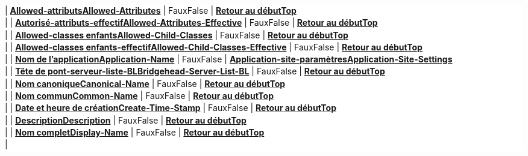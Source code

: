 | [<span data-ttu-id="a4033-439">**Allowed-attributs**</span><span class="sxs-lookup"><span data-stu-id="a4033-439">**Allowed-Attributes**</span></span>](a-allowedattributes.md)                           | <span data-ttu-id="a4033-440">Faux</span><span class="sxs-lookup"><span data-stu-id="a4033-440">False</span></span>     | [<span data-ttu-id="a4033-441">**Retour au début**</span><span class="sxs-lookup"><span data-stu-id="a4033-441">**Top**</span></span>](c-top.md)<br/>                                           |
| [<span data-ttu-id="a4033-442">**Autorisé-attributs-effectif**</span><span class="sxs-lookup"><span data-stu-id="a4033-442">**Allowed-Attributes-Effective**</span></span>](a-allowedattributeseffective.md)        | <span data-ttu-id="a4033-443">Faux</span><span class="sxs-lookup"><span data-stu-id="a4033-443">False</span></span>     | [<span data-ttu-id="a4033-444">**Retour au début**</span><span class="sxs-lookup"><span data-stu-id="a4033-444">**Top**</span></span>](c-top.md)<br/>                                           |
| [<span data-ttu-id="a4033-445">**Allowed-classes enfants**</span><span class="sxs-lookup"><span data-stu-id="a4033-445">**Allowed-Child-Classes**</span></span>](a-allowedchildclasses.md)                      | <span data-ttu-id="a4033-446">Faux</span><span class="sxs-lookup"><span data-stu-id="a4033-446">False</span></span>     | [<span data-ttu-id="a4033-447">**Retour au début**</span><span class="sxs-lookup"><span data-stu-id="a4033-447">**Top**</span></span>](c-top.md)<br/>                                           |
| [<span data-ttu-id="a4033-448">**Allowed-classes enfants-effectif**</span><span class="sxs-lookup"><span data-stu-id="a4033-448">**Allowed-Child-Classes-Effective**</span></span>](a-allowedchildclasseseffective.md)   | <span data-ttu-id="a4033-449">Faux</span><span class="sxs-lookup"><span data-stu-id="a4033-449">False</span></span>     | [<span data-ttu-id="a4033-450">**Retour au début**</span><span class="sxs-lookup"><span data-stu-id="a4033-450">**Top**</span></span>](c-top.md)<br/>                                           |
| [<span data-ttu-id="a4033-451">**Nom de l’application**</span><span class="sxs-lookup"><span data-stu-id="a4033-451">**Application-Name**</span></span>](a-applicationname.md)                               | <span data-ttu-id="a4033-452">Faux</span><span class="sxs-lookup"><span data-stu-id="a4033-452">False</span></span>     | [<span data-ttu-id="a4033-453">**Application-site-paramètres**</span><span class="sxs-lookup"><span data-stu-id="a4033-453">**Application-Site-Settings**</span></span>](c-applicationsitesettings.md)<br/> |
| [<span data-ttu-id="a4033-454">**Tête de pont-serveur-liste-BL**</span><span class="sxs-lookup"><span data-stu-id="a4033-454">**Bridgehead-Server-List-BL**</span></span>](a-bridgeheadserverlistbl.md)               | <span data-ttu-id="a4033-455">Faux</span><span class="sxs-lookup"><span data-stu-id="a4033-455">False</span></span>     | [<span data-ttu-id="a4033-456">**Retour au début**</span><span class="sxs-lookup"><span data-stu-id="a4033-456">**Top**</span></span>](c-top.md)<br/>                                           |
| [<span data-ttu-id="a4033-457">**Nom canonique**</span><span class="sxs-lookup"><span data-stu-id="a4033-457">**Canonical-Name**</span></span>](a-canonicalname.md)                                   | <span data-ttu-id="a4033-458">Faux</span><span class="sxs-lookup"><span data-stu-id="a4033-458">False</span></span>     | [<span data-ttu-id="a4033-459">**Retour au début**</span><span class="sxs-lookup"><span data-stu-id="a4033-459">**Top**</span></span>](c-top.md)<br/>                                           |
| [<span data-ttu-id="a4033-460">**Nom commun**</span><span class="sxs-lookup"><span data-stu-id="a4033-460">**Common-Name**</span></span>](a-cn.md)                                                 | <span data-ttu-id="a4033-461">Faux</span><span class="sxs-lookup"><span data-stu-id="a4033-461">False</span></span>     | [<span data-ttu-id="a4033-462">**Retour au début**</span><span class="sxs-lookup"><span data-stu-id="a4033-462">**Top**</span></span>](c-top.md)<br/>                                           |
| [<span data-ttu-id="a4033-463">**Date et heure de création**</span><span class="sxs-lookup"><span data-stu-id="a4033-463">**Create-Time-Stamp**</span></span>](a-createtimestamp.md)                              | <span data-ttu-id="a4033-464">Faux</span><span class="sxs-lookup"><span data-stu-id="a4033-464">False</span></span>     | [<span data-ttu-id="a4033-465">**Retour au début**</span><span class="sxs-lookup"><span data-stu-id="a4033-465">**Top**</span></span>](c-top.md)<br/>                                           |
| [<span data-ttu-id="a4033-466">**Description**</span><span class="sxs-lookup"><span data-stu-id="a4033-466">**Description**</span></span>](a-description.md)                                        | <span data-ttu-id="a4033-467">Faux</span><span class="sxs-lookup"><span data-stu-id="a4033-467">False</span></span>     | [<span data-ttu-id="a4033-468">**Retour au début**</span><span class="sxs-lookup"><span data-stu-id="a4033-468">**Top**</span></span>](c-top.md)<br/>                                           |
| [<span data-ttu-id="a4033-469">**Nom complet**</span><span class="sxs-lookup"><span data-stu-id="a4033-469">**Display-Name**</span></span>](a-displayname.md)                                       | <span data-ttu-id="a4033-470">Faux</span><span class="sxs-lookup"><span data-stu-id="a4033-470">False</span></span>     | [<span data-ttu-id="a4033-471">**Retour au début**</span><span class="sxs-lookup"><span data-stu-id="a4033-471">**Top**</span></span>](c-top.md)<br/>                                           |